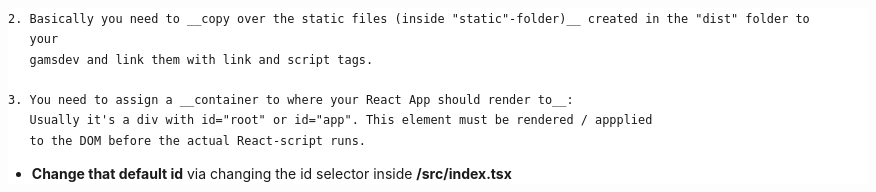    2. Basically you need to __copy over the static files (inside "static"-folder)__ created in the "dist" folder to
       your
       gamsdev and link them with link and script tags.

    3. You need to assign a __container to where your React App should render to__:
       Usually it's a div with id="root" or id="app". This element must be rendered / appplied
       to the DOM before the actual React-script runs.
- __Change that default id__ via changing the id selector inside __/src/index.tsx__ 

